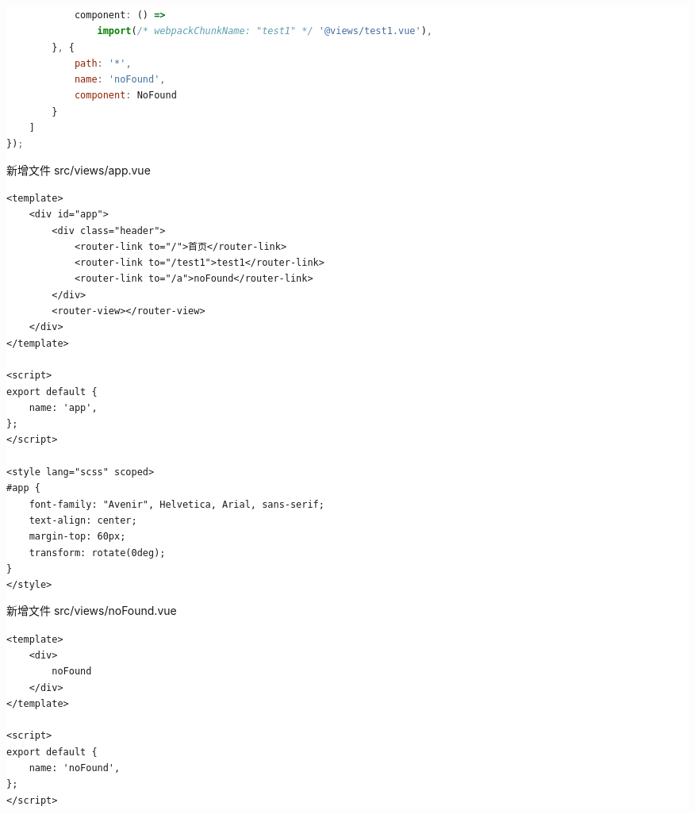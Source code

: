 ```javascript
            component: () =>
                import(/* webpackChunkName: "test1" */ '@views/test1.vue'),
        }, {
            path: '*',
            name: 'noFound',
            component: NoFound
        }
    ]
});
```

新增文件 src/views/app.vue

```
<template>
    <div id="app">
        <div class="header">
            <router-link to="/">首页</router-link>
            <router-link to="/test1">test1</router-link>
            <router-link to="/a">noFound</router-link>
        </div>
        <router-view></router-view>
    </div>
</template>

<script>
export default {
    name: 'app',
};
</script>

<style lang="scss" scoped>
#app {
    font-family: "Avenir", Helvetica, Arial, sans-serif;
    text-align: center;
    margin-top: 60px;
    transform: rotate(0deg);
}
</style>
```

新增文件 src/views/noFound.vue

```
<template>
    <div>
        noFound
    </div>
</template>

<script>
export default {
    name: 'noFound',
};
</script>
```
